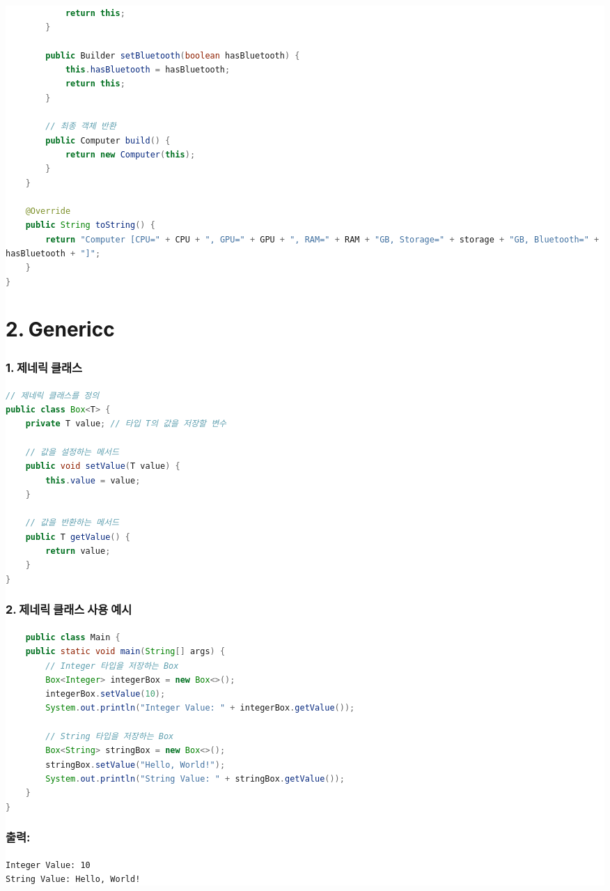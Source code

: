 ```java
            return this;
        }

        public Builder setBluetooth(boolean hasBluetooth) {
            this.hasBluetooth = hasBluetooth;
            return this;
        }

        // 최종 객체 반환
        public Computer build() {
            return new Computer(this);
        }
    }

    @Override
    public String toString() {
        return "Computer [CPU=" + CPU + ", GPU=" + GPU + ", RAM=" + RAM + "GB, Storage=" + storage + "GB, Bluetooth=" + hasBluetooth + "]";
    }
}
```
# 2. Genericc
### 1. 제네릭 클래스
```java
// 제네릭 클래스를 정의
public class Box<T> {
    private T value; // 타입 T의 값을 저장할 변수

    // 값을 설정하는 메서드
    public void setValue(T value) {
        this.value = value;
    }

    // 값을 반환하는 메서드
    public T getValue() {
        return value;
    }
}
```
### 2.  제네릭 클래스 사용 예시
```java
    public class Main {
    public static void main(String[] args) {
        // Integer 타입을 저장하는 Box
        Box<Integer> integerBox = new Box<>();
        integerBox.setValue(10);
        System.out.println("Integer Value: " + integerBox.getValue());

        // String 타입을 저장하는 Box
        Box<String> stringBox = new Box<>();
        stringBox.setValue("Hello, World!");
        System.out.println("String Value: " + stringBox.getValue());
    }
}
```
### 출력:
```
Integer Value: 10
String Value: Hello, World!
```
